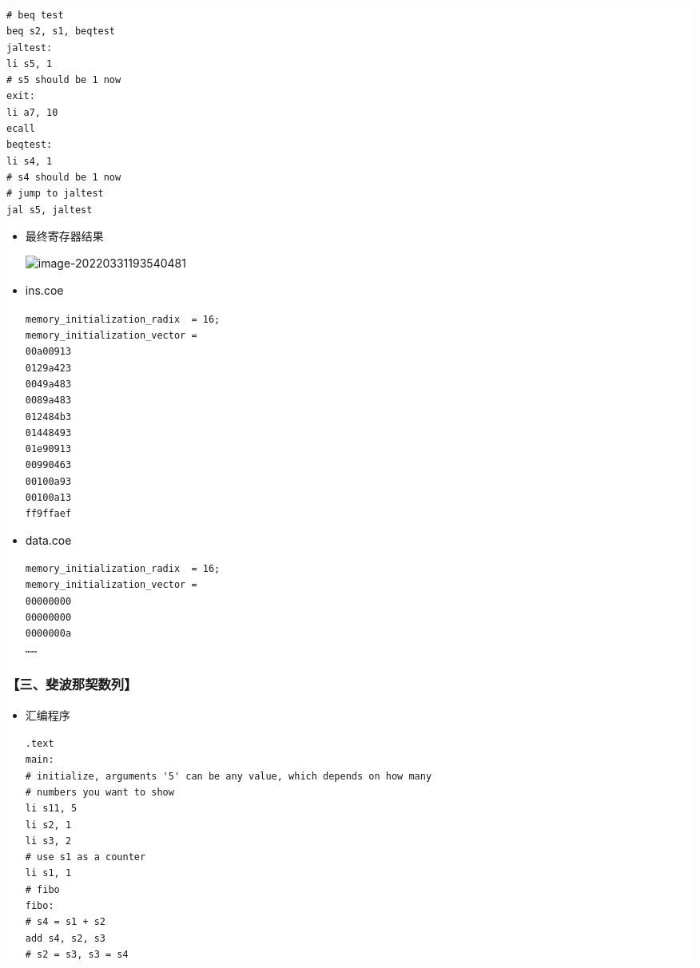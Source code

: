   ```
  # beq test
  beq s2, s1, beqtest 
  jaltest:
  li s5, 1
  # s5 should be 1 now
  exit:
  li a7, 10
  ecall
  beqtest:
  li s4, 1
  # s4 should be 1 now
  # jump to jaltest
  jal s5, jaltest
  ```

- 最终寄存器结果

  ![image-20220331193540481](C:\Users\lenovo\AppData\Roaming\Typora\typora-user-images\image-20220331193540481.png)

- ins.coe

  ```
  memory_initialization_radix  = 16;
  memory_initialization_vector = 
  00a00913
  0129a423
  0049a483
  0089a483
  012484b3
  01448493
  01e90913
  00990463
  00100a93
  00100a13
  ff9ffaef
  ```

- data.coe

  ```
  memory_initialization_radix  = 16;
  memory_initialization_vector = 
  00000000
  00000000
  0000000a
  ……
  ```

### 【三、斐波那契数列】

- 汇编程序

  ```assembly
  .text
  main:
  # initialize, arguments '5' can be any value, which depends on how many 
  # numbers you want to show
  li s11, 5
  li s2, 1
  li s3, 2
  # use s1 as a counter
  li s1, 1
  # fibo
  fibo:
  # s4 = s1 + s2
  add s4, s2, s3
  # s2 = s3, s3 = s4
  ```